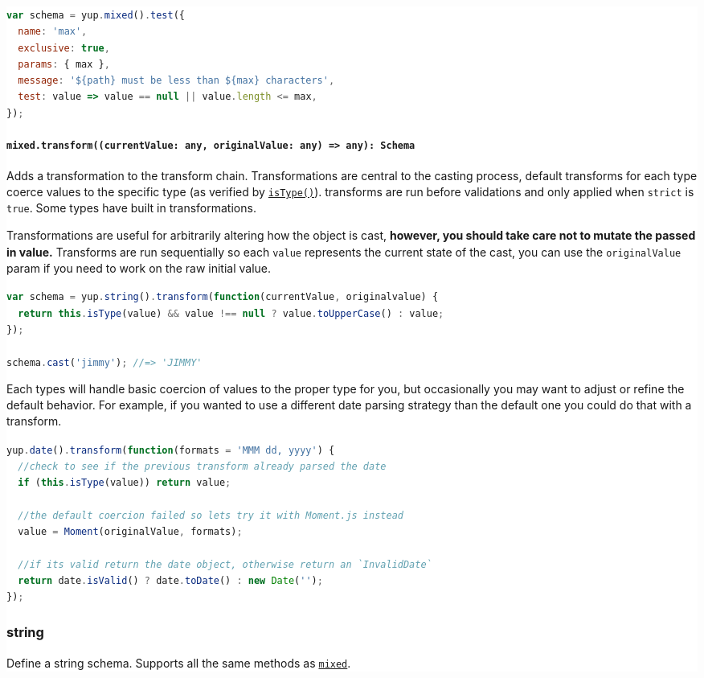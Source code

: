 ```javascript
var schema = yup.mixed().test({
  name: 'max',
  exclusive: true,
  params: { max },
  message: '${path} must be less than ${max} characters',
  test: value => value == null || value.length <= max,
});
```

#### `mixed.transform((currentValue: any, originalValue: any) => any): Schema`

Adds a transformation to the transform chain. Transformations are central to the casting process,
default transforms for each type coerce values to the specific type (as verified by [`isType()`](mixedistypevalue)).
transforms are run before validations and only applied when `strict` is `true`. Some types have built in transformations.

Transformations are useful for arbitrarily altering how the object is cast, **however, you should take care
not to mutate the passed in value.** Transforms are run sequentially so each `value` represents the
current state of the cast, you can use the `originalValue` param if you need to work on the raw initial value.

```javascript
var schema = yup.string().transform(function(currentValue, originalvalue) {
  return this.isType(value) && value !== null ? value.toUpperCase() : value;
});

schema.cast('jimmy'); //=> 'JIMMY'
```

Each types will handle basic coercion of values to the proper type for you, but occasionally
you may want to adjust or refine the default behavior. For example, if you wanted to use a different
date parsing strategy than the default one you could do that with a transform.

```js
yup.date().transform(function(formats = 'MMM dd, yyyy') {
  //check to see if the previous transform already parsed the date
  if (this.isType(value)) return value;

  //the default coercion failed so lets try it with Moment.js instead
  value = Moment(originalValue, formats);

  //if its valid return the date object, otherwise return an `InvalidDate`
  return date.isValid() ? date.toDate() : new Date('');
});
```

### string

Define a string schema. Supports all the same methods as [`mixed`](#mixed).
